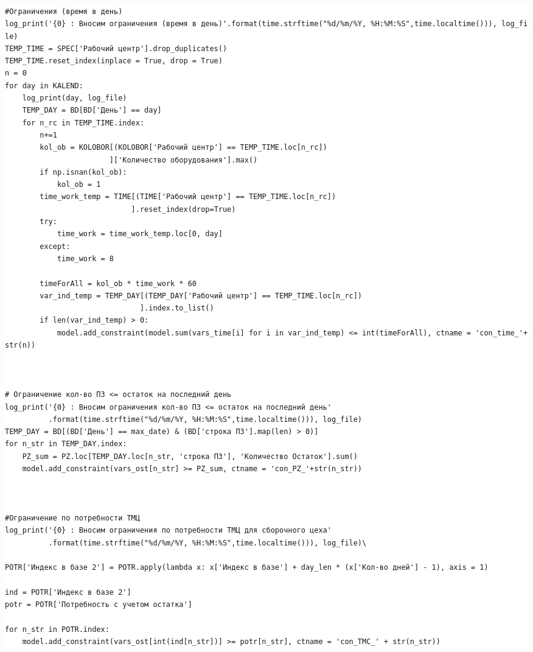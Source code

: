         
    
    #Ограничения (время в день)
    log_print('{0} : Вносим ограничения (время в день)'.format(time.strftime("%d/%m/%Y, %H:%M:%S",time.localtime())), log_file)
    TEMP_TIME = SPEC['Рабочий центр'].drop_duplicates()
    TEMP_TIME.reset_index(inplace = True, drop = True)
    n = 0
    for day in KALEND:
        log_print(day, log_file)
        TEMP_DAY = BD[BD['День'] == day]
        for n_rc in TEMP_TIME.index:
            n+=1
            kol_ob = KOLOBOR[(KOLOBOR['Рабочий центр'] == TEMP_TIME.loc[n_rc]) 
                            ]['Количество оборудования'].max()
            if np.isnan(kol_ob):
                kol_ob = 1
            time_work_temp = TIME[(TIME['Рабочий центр'] == TEMP_TIME.loc[n_rc]) 
                                 ].reset_index(drop=True)
            try:
                time_work = time_work_temp.loc[0, day]
            except:
                time_work = 8
            
            timeForAll = kol_ob * time_work * 60
            var_ind_temp = TEMP_DAY[(TEMP_DAY['Рабочий центр'] == TEMP_TIME.loc[n_rc]) 
                                   ].index.to_list()
            if len(var_ind_temp) > 0:
                model.add_constraint(model.sum(vars_time[i] for i in var_ind_temp) <= int(timeForAll), ctname = 'con_time_'+str(n))
    
    
    
    # Ограничение кол-во ПЗ <= остаток на последний день
    log_print('{0} : Вносим ограничения кол-во ПЗ <= остаток на последний день'
              .format(time.strftime("%d/%m/%Y, %H:%M:%S",time.localtime())), log_file)
    TEMP_DAY = BD[(BD['День'] == max_date) & (BD['строка ПЗ'].map(len) > 0)]
    for n_str in TEMP_DAY.index:
        PZ_sum = PZ.loc[TEMP_DAY.loc[n_str, 'строка ПЗ'], 'Количество Остаток'].sum()
        model.add_constraint(vars_ost[n_str] >= PZ_sum, ctname = 'con_PZ_'+str(n_str))
    
    
    
    #Ограничение по потребности ТМЦ
    log_print('{0} : Вносим ограничения по потребности ТМЦ для сборочного цеха'
              .format(time.strftime("%d/%m/%Y, %H:%M:%S",time.localtime())), log_file)\

    POTR['Индекс в базе 2'] = POTR.apply(lambda x: x['Индекс в базе'] + day_len * (x['Кол-во дней'] - 1), axis = 1)

    ind = POTR['Индекс в базе 2']
    potr = POTR['Потребность с учетом остатка']

    for n_str in POTR.index:
        model.add_constraint(vars_ost[int(ind[n_str])] >= potr[n_str], ctname = 'con_TMC_' + str(n_str))
        